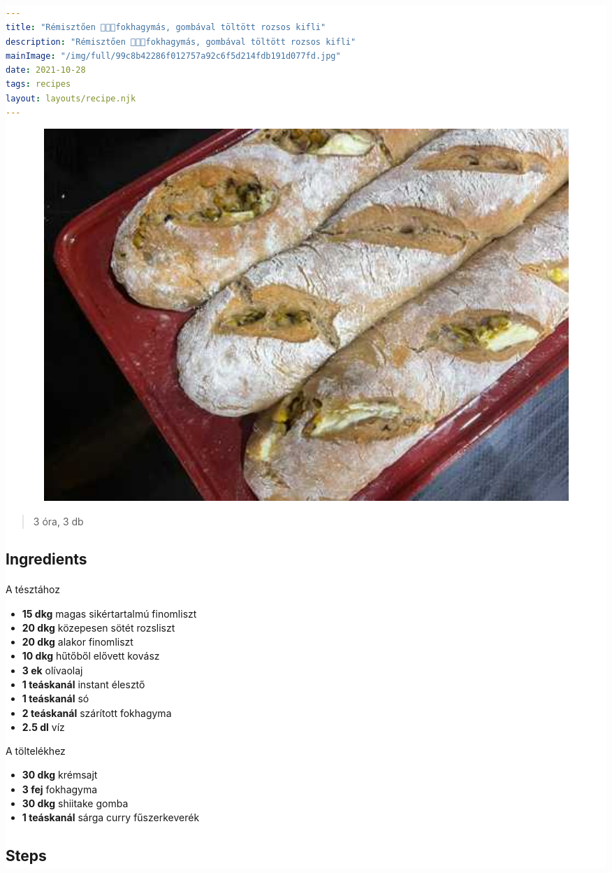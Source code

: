 ```yaml
---
title: "Rémisztően 👻👻👻fokhagymás, gombával töltött rozsos kifli"
description: "Rémisztően 👻👻👻fokhagymás, gombával töltött rozsos kifli"
mainImage: "/img/full/99c8b42286f012757a92c6f5d214fdb191d077fd.jpg"
date: 2021-10-28
tags: recipes
layout: layouts/recipe.njk
---
```

                            
<p align="center"><a href="https://cookpad.com/hu/receptek/15651324-remisztoen-fokhagymas-gombaval-toltott-rozsos-kifli" rel="Recipe source page"><img width="751" height="532" src="/img/full/99c8b42286f012757a92c6f5d214fdb191d077fd.jpg"/></a></p>

> 3 óra, 3 db 

## Ingredients

A tésztához
* **15 dkg** magas sikértartalmú finomliszt
* **20 dkg** közepesen sötét rozsliszt
* **20 dkg** alakor finomliszt
* **10 dkg** hűtőből elővett kovász
* **3 ek** olívaolaj
* **1 teáskanál** instant élesztő
* **1 teáskanál** só
* **2 teáskanál** szárított fokhagyma
* **2.5 dl** víz

A töltelékhez
* **30 dkg** krémsajt
* **3 fej** fokhagyma
* **30 dkg** shiitake gomba
* **1 teáskanál** sárga curry fűszerkeverék

## Steps
